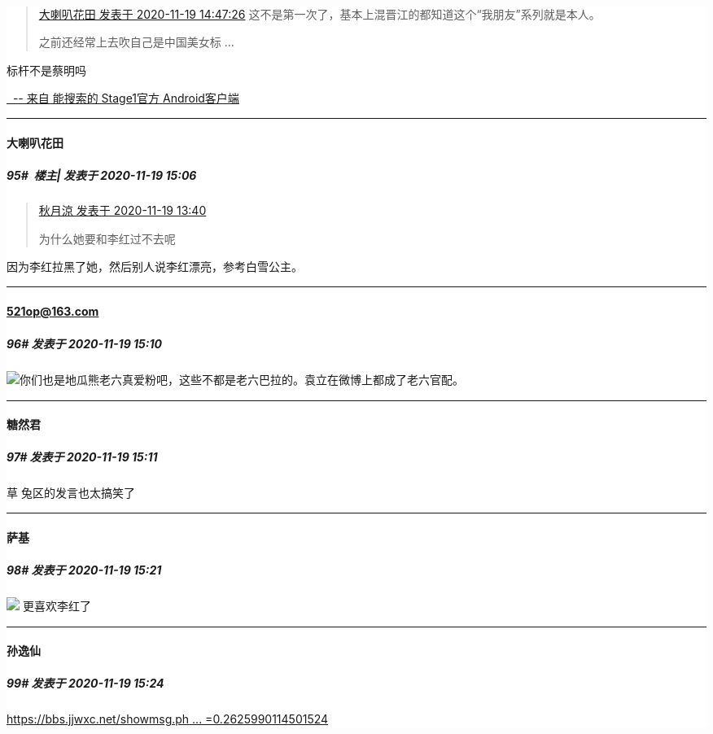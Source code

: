 
<blockquote><a href="httphttps://bbs.saraba1st.com/2b/forum.php?mod=redirect&amp;goto=findpost&amp;pid=49447286&amp;ptid=1973111" target="_blank">大喇叭花田 发表于 2020-11-19 14:47:26</a>
这不是第一次了，基本上混晋江的都知道这个“我朋友”系列就是本人。

之前还经常上去吹自己是中国美女标 ...</blockquote>标杆不是蔡明吗

[  -- 来自 能搜索的 Stage1官方 Android客户端](https://www.coolapk.com/apk/140634)


-----

####  大喇叭花田  
##### 95#         楼主| 发表于 2020-11-19 15:06


<blockquote><a href="httphttps://bbs.saraba1st.com/2b/forum.php?mod=redirect&amp;goto=findpost&amp;pid=49446676&amp;ptid=1973111" target="_blank">秋月涼 发表于 2020-11-19 13:40</a>

为什么她要和李红过不去呢</blockquote>
因为李红拉黑了她，然后别人说李红漂亮，参考白雪公主。


-----

####  521op@163.com  
##### 96#       发表于 2020-11-19 15:10


<img src="https://static.saraba1st.com/image/smiley/face2017/067.png" referrerpolicy="no-referrer">你们也是地瓜熊老六真爱粉吧，这些不都是老六巴拉的。袁立在微博上都成了老六官配。


-----

####  糖然君  
##### 97#       发表于 2020-11-19 15:11


草 兔区的发言也太搞笑了


-----

####  萨基  
##### 98#       发表于 2020-11-19 15:21


<img src="https://static.saraba1st.com/image/smiley/face2017/075.png" referrerpolicy="no-referrer"> 更喜欢李红了


-----

####  孙逸仙  
##### 99#       发表于 2020-11-19 15:24


[https://bbs.jjwxc.net/showmsg.ph ... =0.2625990114501524](https://bbs.jjwxc.net/showmsg.php?board=2&amp;keyword=%C0%EE%BA%EC&amp;id=8845113&amp;r=0.2625990114501524)
